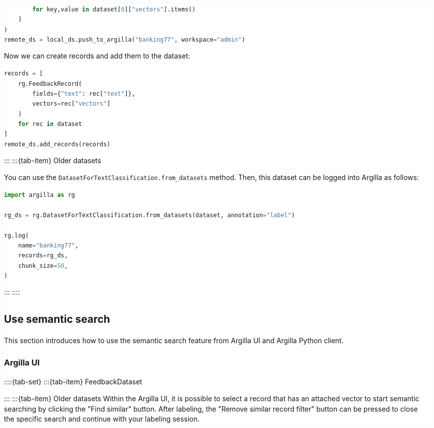 ```python
        for key,value in dataset[0]["vectors"].items()
    ]
)
remote_ds = local_ds.push_to_argilla("banking77", workspace="admin")
```

Now we can create records and add them to the dataset:

```python
records = [
    rg.FeedbackRecord(
        fields={"text": rec["text"]},
        vectors=rec["vectors"]
    )
    for rec in dataset
]
remote_ds.add_records(records)
```

:::
:::{tab-item} Older datasets

You can use the `DatasetForTextClassification.from_datasets` method. Then, this dataset can be logged into Argilla as follows:

```python
import argilla as rg

rg_ds = rg.DatasetForTextClassification.from_datasets(dataset, annotation="label")

rg.log(
    name="banking77",
    records=rg_ds,
    chunk_size=50,
)
```

:::
::::

## Use semantic search

This section introduces how to use the semantic search feature from Argilla UI and Argilla Python client.

### Argilla UI

::::{tab-set}
:::{tab-item} FeedbackDataset

```{include} /_common/ui_feedback_semantic_search.md
```

:::
:::{tab-item} Older datasets
Within the Argilla UI, it is possible to select a record that has an attached vector to start semantic searching by clicking the "Find similar" button. After labeling, the "Remove similar record filter" button can be pressed to close the specific search and continue with your labeling session.
